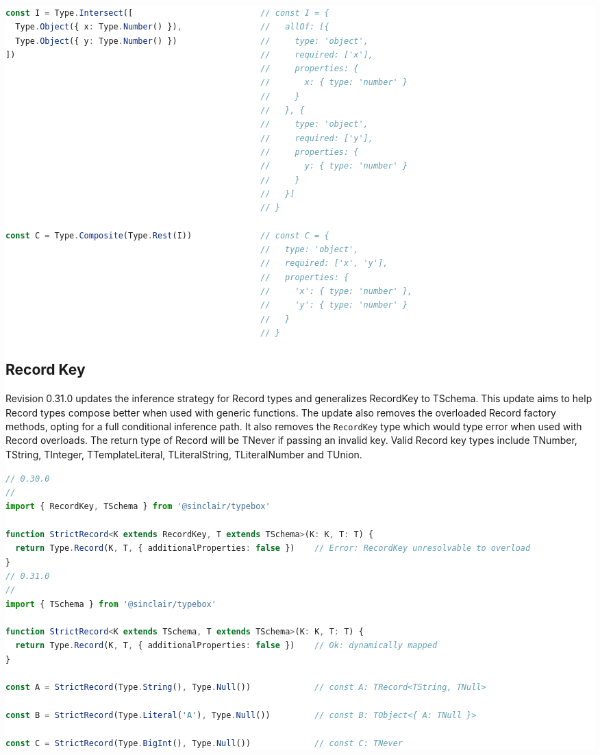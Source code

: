 ```typescript
const I = Type.Intersect([                          // const I = { 
  Type.Object({ x: Type.Number() }),                //   allOf: [{
  Type.Object({ y: Type.Number() })                 //     type: 'object',
])                                                  //     required: ['x'],
                                                    //     properties: {
                                                    //       x: { type: 'number' }
                                                    //     }
                                                    //   }, {
                                                    //     type: 'object',
                                                    //     required: ['y'],
                                                    //     properties: {
                                                    //       y: { type: 'number' }
                                                    //     }
                                                    //   }]
                                                    // }

const C = Type.Composite(Type.Rest(I))              // const C = {
                                                    //   type: 'object',
                                                    //   required: ['x', 'y'],
                                                    //   properties: {
                                                    //     'x': { type: 'number' },
                                                    //     'y': { type: 'number' }
                                                    //   }
                                                    // }
```

<a name="Record-Key"></a>

## Record Key

Revision 0.31.0 updates the inference strategy for Record types and generalizes RecordKey to TSchema. This update aims to help Record types compose better when used with generic functions. The update also removes the overloaded Record factory methods, opting for a full conditional inference path. It also removes the `RecordKey` type which would type error when used with Record overloads. The return type of Record will be TNever if passing an invalid key. Valid Record key types include TNumber, TString, TInteger, TTemplateLiteral, TLiteralString, TLiteralNumber and TUnion.

```typescript
// 0.30.0
//
import { RecordKey, TSchema } from '@sinclair/typebox'

function StrictRecord<K extends RecordKey, T extends TSchema>(K: K, T: T) {
  return Type.Record(K, T, { additionalProperties: false })    // Error: RecordKey unresolvable to overload
}
// 0.31.0
//
import { TSchema } from '@sinclair/typebox'

function StrictRecord<K extends TSchema, T extends TSchema>(K: K, T: T) {
  return Type.Record(K, T, { additionalProperties: false })    // Ok: dynamically mapped
}

const A = StrictRecord(Type.String(), Type.Null())             // const A: TRecord<TString, TNull>

const B = StrictRecord(Type.Literal('A'), Type.Null())         // const B: TObject<{ A: TNull }>

const C = StrictRecord(Type.BigInt(), Type.Null())             // const C: TNever
```
